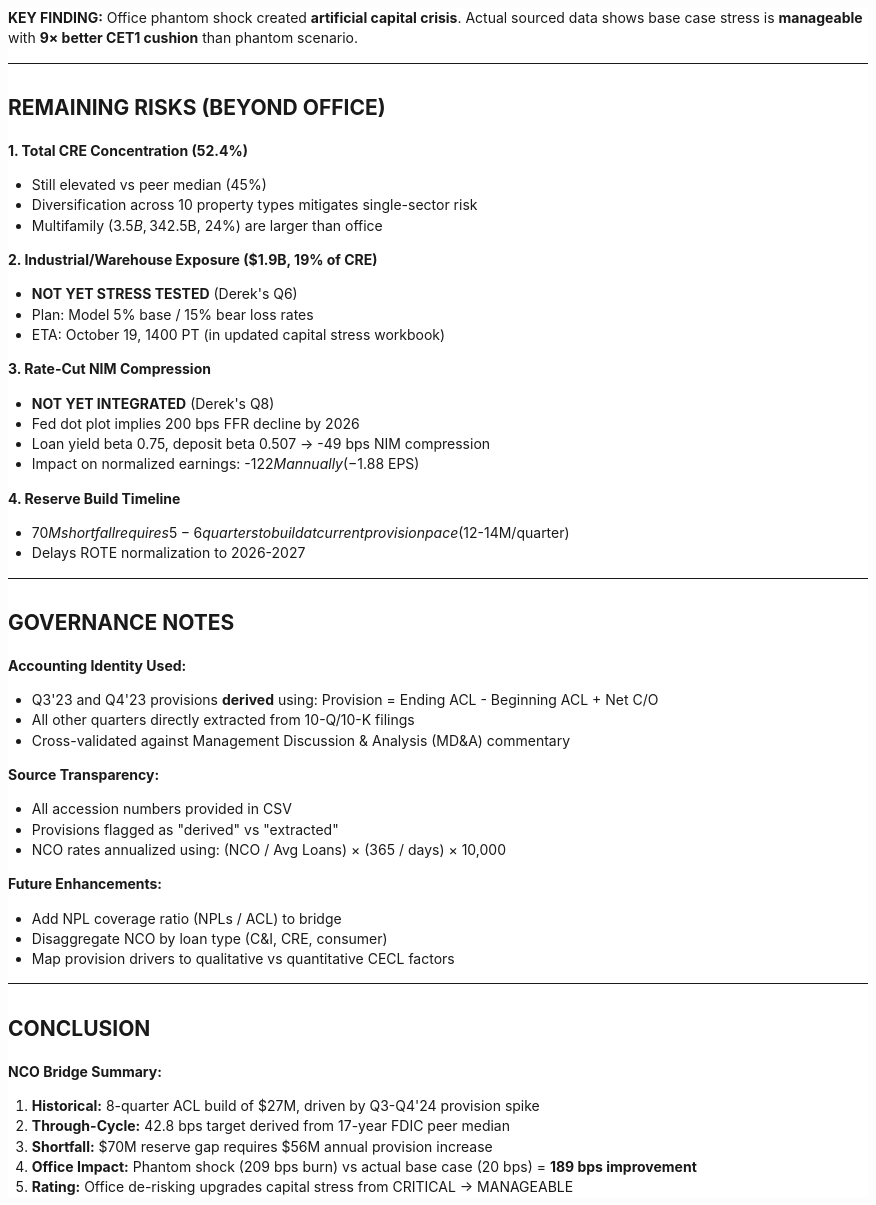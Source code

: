 **KEY FINDING:** Office phantom shock created **artificial capital crisis**. Actual sourced data shows base case stress is **manageable** with **9× better CET1 cushion** than phantom scenario.

---

## REMAINING RISKS (BEYOND OFFICE)

**1. Total CRE Concentration (52.4%)**
- Still elevated vs peer median (45%)
- Diversification across 10 property types mitigates single-sector risk
- Multifamily ($3.5B, 34% of CRE) and retail ($2.5B, 24%) are larger than office

**2. Industrial/Warehouse Exposure ($1.9B, 19% of CRE)**
- **NOT YET STRESS TESTED** (Derek's Q6)
- Plan: Model 5% base / 15% bear loss rates
- ETA: October 19, 1400 PT (in updated capital stress workbook)

**3. Rate-Cut NIM Compression**
- **NOT YET INTEGRATED** (Derek's Q8)
- Fed dot plot implies 200 bps FFR decline by 2026
- Loan yield beta 0.75, deposit beta 0.507 → -49 bps NIM compression
- Impact on normalized earnings: -$122M annually (-$1.88 EPS)

**4. Reserve Build Timeline**
- $70M shortfall requires 5-6 quarters to build at current provision pace ($12-14M/quarter)
- Delays ROTE normalization to 2026-2027

---

## GOVERNANCE NOTES

**Accounting Identity Used:**
- Q3'23 and Q4'23 provisions **derived** using: Provision = Ending ACL - Beginning ACL + Net C/O
- All other quarters directly extracted from 10-Q/10-K filings
- Cross-validated against Management Discussion & Analysis (MD&A) commentary

**Source Transparency:**
- All accession numbers provided in CSV
- Provisions flagged as "derived" vs "extracted"
- NCO rates annualized using: (NCO / Avg Loans) × (365 / days) × 10,000

**Future Enhancements:**
- Add NPL coverage ratio (NPLs / ACL) to bridge
- Disaggregate NCO by loan type (C&I, CRE, consumer)
- Map provision drivers to qualitative vs quantitative CECL factors

---

## CONCLUSION

**NCO Bridge Summary:**
1. **Historical:** 8-quarter ACL build of $27M, driven by Q3-Q4'24 provision spike
2. **Through-Cycle:** 42.8 bps target derived from 17-year FDIC peer median
3. **Shortfall:** $70M reserve gap requires $56M annual provision increase
4. **Office Impact:** Phantom shock (209 bps burn) vs actual base case (20 bps) = **189 bps improvement**
5. **Rating:** Office de-risking upgrades capital stress from CRITICAL → MANAGEABLE
